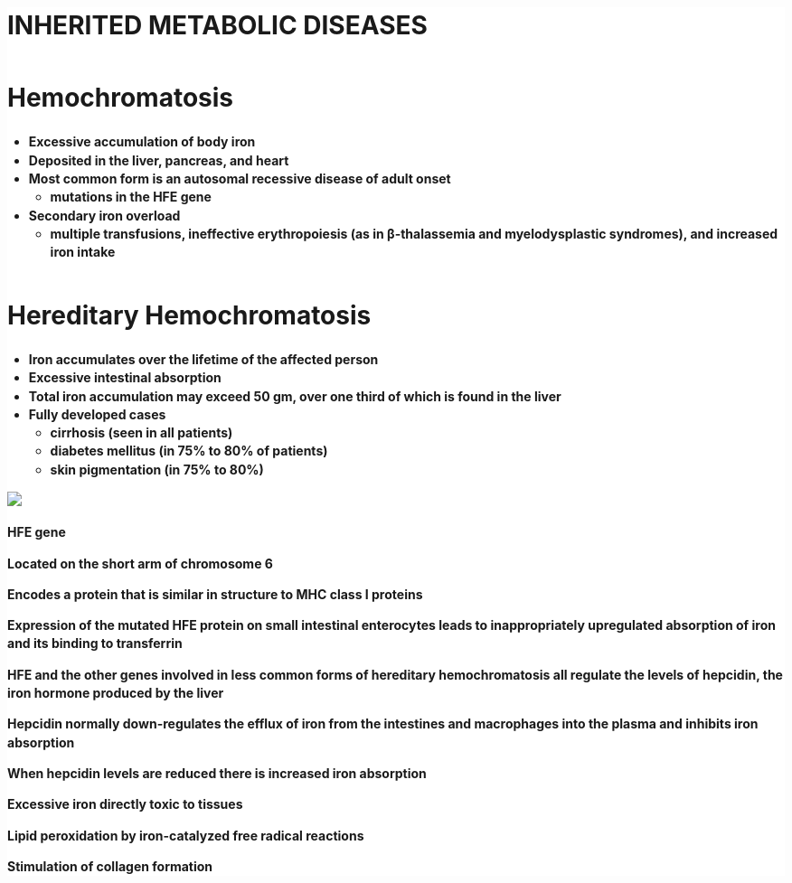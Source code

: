 # INHERITED METABOLIC DISEASES

# Hemochromatosis

- **Excessive accumulation of body iron**
- **Deposited in the liver, pancreas, and heart**
- **Most common form is an autosomal recessive disease of adult onset**
  - **mutations in the HFE gene**
- **Secondary iron overload**
  - **multiple transfusions, ineffective erythropoiesis (as in
    β-thalassemia and myelodysplastic syndromes), and increased iron
    intake**

# Hereditary Hemochromatosis

- **Iron accumulates over the lifetime of the affected person**
- **Excessive intestinal absorption**
- **Total iron accumulation may exceed 50 gm, over one third of which is
  found in the liver**
- **Fully developed cases**
  - **cirrhosis (seen in all patients)**
  - **diabetes mellitus (in 75% to 80% of patients)**
  - **skin pigmentation (in 75% to 80%)**

![](img%5CInflammatory%2C-Toxic%2C-Alcoholic-and-Metabolic-Diseases-of-Liver19.png)

**HFE gene**

**Located on the short arm of chromosome 6**

**Encodes a protein that is similar in structure to MHC class I
proteins**

**Expression of the mutated HFE protein on small intestinal enterocytes
leads to inappropriately upregulated absorption of iron and its binding
to transferrin**

**HFE and the other genes involved in less common forms of hereditary
hemochromatosis all regulate the levels of hepcidin, the iron hormone
produced by the liver**

**Hepcidin normally down-regulates the efflux of iron from the
intestines and macrophages into the plasma and inhibits iron
absorption**

**When hepcidin levels are reduced there is increased iron absorption**

**Excessive iron directly toxic to tissues**

**Lipid peroxidation by iron-catalyzed free radical reactions**

**Stimulation of collagen formation**

